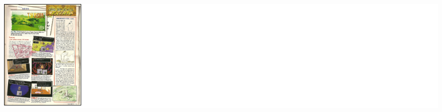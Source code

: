 <a href="Nintendo_Power_Issue_73_June_1995_4.jpg"><img src="Nintendo_Power_Issue_73_June_1995_4.jpg"   title="Nintendo Power -- Issue 73 -- June 1995" height="200" border="1"  /></a>
